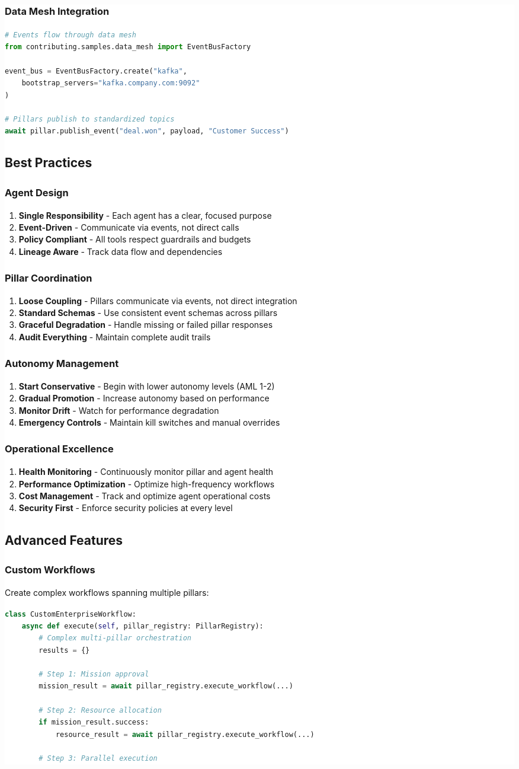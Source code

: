 ### Data Mesh Integration

```python
# Events flow through data mesh
from contributing.samples.data_mesh import EventBusFactory

event_bus = EventBusFactory.create("kafka", 
    bootstrap_servers="kafka.company.com:9092"
)

# Pillars publish to standardized topics
await pillar.publish_event("deal.won", payload, "Customer Success")
```

## Best Practices

### Agent Design

1. **Single Responsibility** - Each agent has a clear, focused purpose
2. **Event-Driven** - Communicate via events, not direct calls
3. **Policy Compliant** - All tools respect guardrails and budgets
4. **Lineage Aware** - Track data flow and dependencies

### Pillar Coordination

1. **Loose Coupling** - Pillars communicate via events, not direct integration
2. **Standard Schemas** - Use consistent event schemas across pillars
3. **Graceful Degradation** - Handle missing or failed pillar responses
4. **Audit Everything** - Maintain complete audit trails

### Autonomy Management

1. **Start Conservative** - Begin with lower autonomy levels (AML 1-2)
2. **Gradual Promotion** - Increase autonomy based on performance
3. **Monitor Drift** - Watch for performance degradation
4. **Emergency Controls** - Maintain kill switches and manual overrides

### Operational Excellence

1. **Health Monitoring** - Continuously monitor pillar and agent health
2. **Performance Optimization** - Optimize high-frequency workflows
3. **Cost Management** - Track and optimize agent operational costs
4. **Security First** - Enforce security policies at every level

## Advanced Features

### Custom Workflows

Create complex workflows spanning multiple pillars:

```python
class CustomEnterpriseWorkflow:
    async def execute(self, pillar_registry: PillarRegistry):
        # Complex multi-pillar orchestration
        results = {}
        
        # Step 1: Mission approval
        mission_result = await pillar_registry.execute_workflow(...)
        
        # Step 2: Resource allocation
        if mission_result.success:
            resource_result = await pillar_registry.execute_workflow(...)
        
        # Step 3: Parallel execution
```